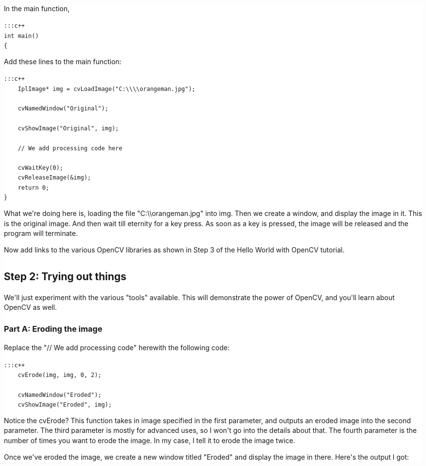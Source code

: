 In the main function, 
    
    
    :::c++
    int main()
    {

Add these lines to the main function:
    
    
    :::c++
        IplImage* img = cvLoadImage("C:\\\\orangeman.jpg");
    
        cvNamedWindow("Original");
    
        cvShowImage("Original", img);
    
        // We add processing code here
    
        cvWaitKey(0);
        cvReleaseImage(&img);
        return 0;
    }

What we're doing here is, loading the file "C:\\\orangeman.jpg" into img. Then we create a window, and display the image in it. This is the original image. And then wait till eternity for a key press. As soon as a key is pressed, the image will be released and the program will terminate.

Now add links to the various OpenCV libraries as shown in Step 3 of the Hello World with OpenCV tutorial. 

## Step 2: Trying out things

We'll just experiment with the various "tools" available. This will demonstrate the power of OpenCV, and you'll learn about OpenCV as well. 

### Part A: Eroding the image

Replace the "// We add processing code" herewith the following code:
    
    
    :::c++
        cvErode(img, img, 0, 2);
    
        cvNamedWindow("Eroded");
        cvShowImage("Eroded", img);

Notice the cvErode? This function takes in image specified in the first parameter, and outputs an eroded image into the second parameter. The third parameter is mostly for advanced uses, so I won't go into the details about that. The fourth parameter is the number of times you want to erode the image. In my case, I tell it to erode the image twice.

Once we've eroded the image, we create a new window titled "Eroded" and display the image in there. Here's the output I got: 
